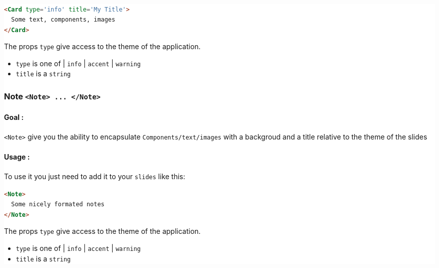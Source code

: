 ```markdown
<Card type='info' title='My Title'>
  Some text, components, images
</Card>
```

The props `type` give access to the theme of the application. 

- `type` is one of | `info` | `accent` | `warning`
- `title` is a `string`

### Note `<Note> ... </Note>`

#### Goal : 

`<Note>` give you the ability to encapsulate `Components/text/images` with a backgroud and a title relative to the theme of the slides

#### Usage : 

To use it you just need to add it to your `slides` like this:

```markdown
<Note>
  Some nicely formated notes
</Note>
```

The props `type` give access to the theme of the application. 

- `type` is one of | `info` | `accent` | `warning`
- `title` is a `string`
